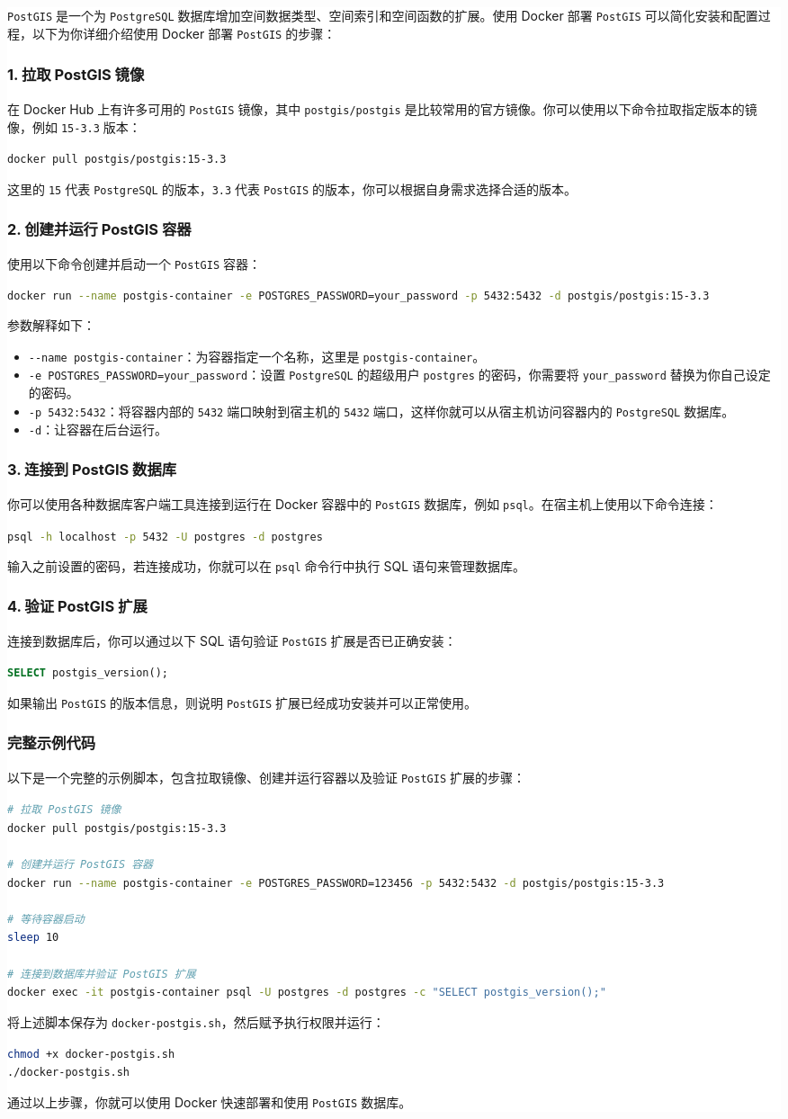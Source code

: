 `PostGIS` 是一个为 `PostgreSQL` 数据库增加空间数据类型、空间索引和空间函数的扩展。使用 Docker 部署 `PostGIS` 可以简化安装和配置过程，以下为你详细介绍使用 Docker 部署 `PostGIS` 的步骤：

### 1. 拉取 PostGIS 镜像
在 Docker Hub 上有许多可用的 `PostGIS` 镜像，其中 `postgis/postgis` 是比较常用的官方镜像。你可以使用以下命令拉取指定版本的镜像，例如 `15-3.3` 版本：
```bash
docker pull postgis/postgis:15-3.3
```
这里的 `15` 代表 `PostgreSQL` 的版本，`3.3` 代表 `PostGIS` 的版本，你可以根据自身需求选择合适的版本。

### 2. 创建并运行 PostGIS 容器
使用以下命令创建并启动一个 `PostGIS` 容器：
```bash
docker run --name postgis-container -e POSTGRES_PASSWORD=your_password -p 5432:5432 -d postgis/postgis:15-3.3
```
参数解释如下：
- `--name postgis-container`：为容器指定一个名称，这里是 `postgis-container`。
- `-e POSTGRES_PASSWORD=your_password`：设置 `PostgreSQL` 的超级用户 `postgres` 的密码，你需要将 `your_password` 替换为你自己设定的密码。
- `-p 5432:5432`：将容器内部的 `5432` 端口映射到宿主机的 `5432` 端口，这样你就可以从宿主机访问容器内的 `PostgreSQL` 数据库。
- `-d`：让容器在后台运行。

### 3. 连接到 PostGIS 数据库
你可以使用各种数据库客户端工具连接到运行在 Docker 容器中的 `PostGIS` 数据库，例如 `psql`。在宿主机上使用以下命令连接：
```bash
psql -h localhost -p 5432 -U postgres -d postgres
```
输入之前设置的密码，若连接成功，你就可以在 `psql` 命令行中执行 SQL 语句来管理数据库。

### 4. 验证 PostGIS 扩展
连接到数据库后，你可以通过以下 SQL 语句验证 `PostGIS` 扩展是否已正确安装：
```sql
SELECT postgis_version();
```
如果输出 `PostGIS` 的版本信息，则说明 `PostGIS` 扩展已经成功安装并可以正常使用。

### 完整示例代码
以下是一个完整的示例脚本，包含拉取镜像、创建并运行容器以及验证 `PostGIS` 扩展的步骤：
```sh
# 拉取 PostGIS 镜像
docker pull postgis/postgis:15-3.3

# 创建并运行 PostGIS 容器
docker run --name postgis-container -e POSTGRES_PASSWORD=123456 -p 5432:5432 -d postgis/postgis:15-3.3

# 等待容器启动
sleep 10

# 连接到数据库并验证 PostGIS 扩展
docker exec -it postgis-container psql -U postgres -d postgres -c "SELECT postgis_version();"    
```
    


将上述脚本保存为 `docker-postgis.sh`，然后赋予执行权限并运行：
```bash
chmod +x docker-postgis.sh
./docker-postgis.sh
```

通过以上步骤，你就可以使用 Docker 快速部署和使用 `PostGIS` 数据库。